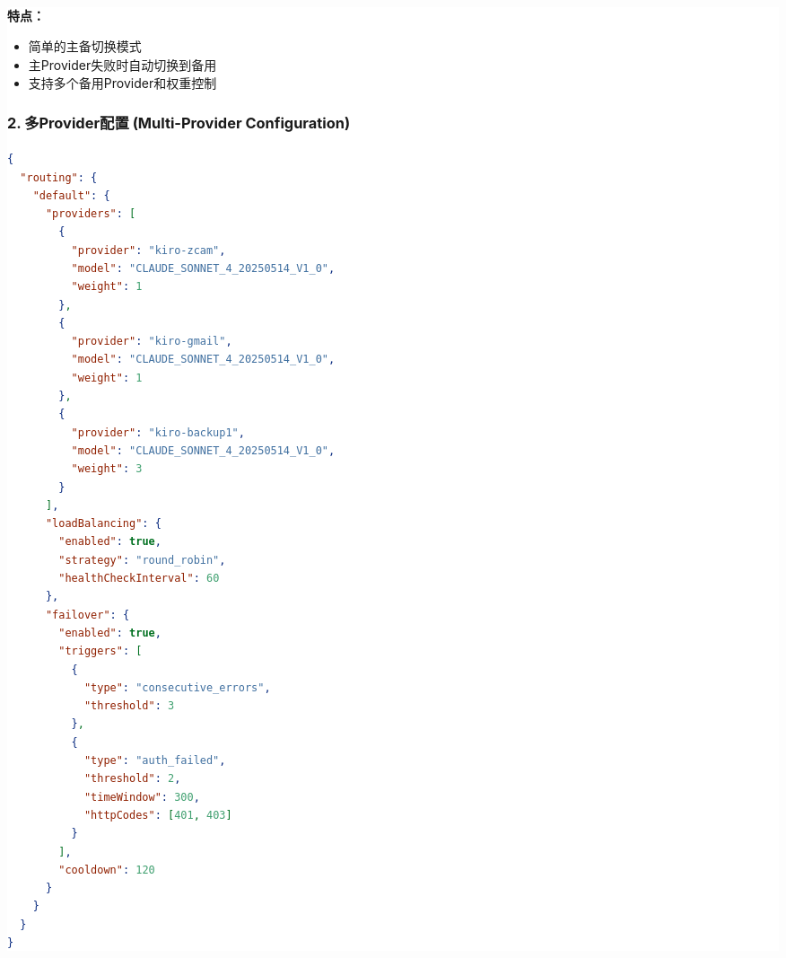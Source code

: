 **特点：**
- 简单的主备切换模式
- 主Provider失败时自动切换到备用
- 支持多个备用Provider和权重控制

### 2. 多Provider配置 (Multi-Provider Configuration)

```json
{
  "routing": {
    "default": {
      "providers": [
        {
          "provider": "kiro-zcam",
          "model": "CLAUDE_SONNET_4_20250514_V1_0",
          "weight": 1
        },
        {
          "provider": "kiro-gmail",
          "model": "CLAUDE_SONNET_4_20250514_V1_0",
          "weight": 1
        },
        {
          "provider": "kiro-backup1",
          "model": "CLAUDE_SONNET_4_20250514_V1_0",
          "weight": 3
        }
      ],
      "loadBalancing": {
        "enabled": true,
        "strategy": "round_robin",
        "healthCheckInterval": 60
      },
      "failover": {
        "enabled": true,
        "triggers": [
          {
            "type": "consecutive_errors",
            "threshold": 3
          },
          {
            "type": "auth_failed",
            "threshold": 2,
            "timeWindow": 300,
            "httpCodes": [401, 403]
          }
        ],
        "cooldown": 120
      }
    }
  }
}
```
